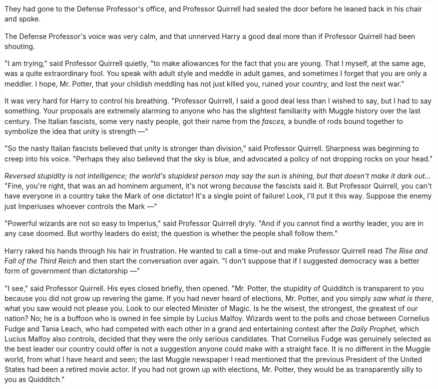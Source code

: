 They had gone to the Defense Professor's office, and Professor Quirrell
had sealed the door before he leaned back in his chair and spoke.

The Defense Professor's voice was very calm, and that unnerved Harry a
good deal more than if Professor Quirrell had been shouting.

"I am trying," said Professor Quirrell quietly, "to make allowances for
the fact that you are young. That I myself, at the same age, was a quite
extraordinary fool. You speak with adult style and meddle in adult
games, and sometimes I forget that you are only a meddler. I hope, Mr.
Potter, that your childish meddling has not just killed you, ruined your
country, and lost the next war."

It was very hard for Harry to control his breathing. "Professor
Quirrell, I said a good deal less than I wished to say, but I had to say
something. Your proposals are extremely alarming to anyone who has the
slightest familiarity with Muggle history over the last century. The
Italian fascists, some very nasty people, got their name from the
*fasces,* a bundle of rods bound together to symbolize the idea that
unity is strength —"

"So the nasty Italian fascists believed that unity is stronger than
division," said Professor Quirrell. Sharpness was beginning to creep
into his voice. "Perhaps they also believed that the sky is blue, and
advocated a policy of not dropping rocks on your head."

*Reversed stupidity is not intelligence; the world's stupidest person
may say the sun is shining, but that doesn't make it dark out...* "Fine,
you're right, that was an ad hominem argument, it's not wrong *because*
the fascists said it. But Professor Quirrell, you can't have everyone in
a country take the Mark of one dictator! It's a single point of failure!
Look, I'll put it this way. Suppose the enemy just Imperiuses whoever
controls the Mark —"

"Powerful wizards are not so easy to Imperius," said Professor Quirrell
dryly. "And if you cannot find a worthy leader, you are in any case
doomed. But worthy leaders do exist; the question is whether the people
shall follow them."

Harry raked his hands through his hair in frustration. He wanted to call
a time-out and make Professor Quirrell read *The Rise and Fall of the
Third Reich* and then start the conversation over again. "I don't
suppose that if I suggested democracy was a better form of government
than dictatorship —"

"I see," said Professor Quirrell. His eyes closed briefly, then opened.
"Mr. Potter, the stupidity of Quidditch is transparent to you because
you did not grow up revering the game. If you had never heard of
elections, Mr. Potter, and you simply *saw what is there*, what you saw
would not please you. Look to our elected Minister of Magic. Is he the
wisest, the strongest, the greatest of our nation? No; he is a buffoon
who is owned in fee simple by Lucius Malfoy. Wizards went to the polls
and chose between Cornelius Fudge and Tania Leach, who had competed with
each other in a grand and entertaining contest after the *Daily
Prophet,* which Lucius Malfoy also controls, decided that they were the
only serious candidates. That Cornelius Fudge was genuinely selected as
the best leader our country could offer is not a suggestion anyone could
make with a straight face. It is no different in the Muggle world, from
what I have heard and seen; the last Muggle newspaper I read mentioned
that the previous President of the United States had been a retired
movie actor. If you had not grown up with elections, Mr. Potter, they
would be as transparently silly to you as Quidditch."
